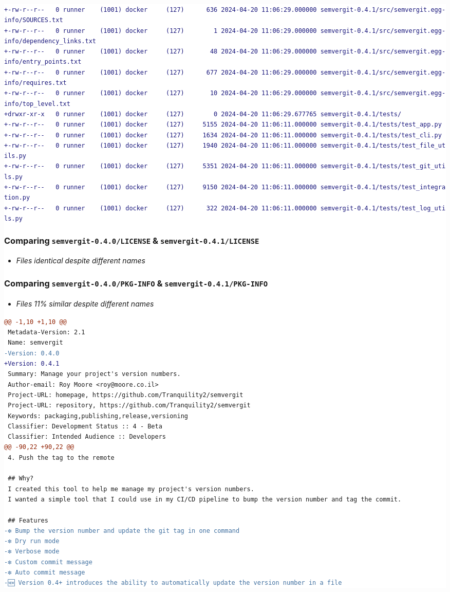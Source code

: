 ```diff
+-rw-r--r--   0 runner    (1001) docker     (127)      636 2024-04-20 11:06:29.000000 semvergit-0.4.1/src/semvergit.egg-info/SOURCES.txt
+-rw-r--r--   0 runner    (1001) docker     (127)        1 2024-04-20 11:06:29.000000 semvergit-0.4.1/src/semvergit.egg-info/dependency_links.txt
+-rw-r--r--   0 runner    (1001) docker     (127)       48 2024-04-20 11:06:29.000000 semvergit-0.4.1/src/semvergit.egg-info/entry_points.txt
+-rw-r--r--   0 runner    (1001) docker     (127)      677 2024-04-20 11:06:29.000000 semvergit-0.4.1/src/semvergit.egg-info/requires.txt
+-rw-r--r--   0 runner    (1001) docker     (127)       10 2024-04-20 11:06:29.000000 semvergit-0.4.1/src/semvergit.egg-info/top_level.txt
+drwxr-xr-x   0 runner    (1001) docker     (127)        0 2024-04-20 11:06:29.677765 semvergit-0.4.1/tests/
+-rw-r--r--   0 runner    (1001) docker     (127)     5155 2024-04-20 11:06:11.000000 semvergit-0.4.1/tests/test_app.py
+-rw-r--r--   0 runner    (1001) docker     (127)     1634 2024-04-20 11:06:11.000000 semvergit-0.4.1/tests/test_cli.py
+-rw-r--r--   0 runner    (1001) docker     (127)     1940 2024-04-20 11:06:11.000000 semvergit-0.4.1/tests/test_file_utils.py
+-rw-r--r--   0 runner    (1001) docker     (127)     5351 2024-04-20 11:06:11.000000 semvergit-0.4.1/tests/test_git_utils.py
+-rw-r--r--   0 runner    (1001) docker     (127)     9150 2024-04-20 11:06:11.000000 semvergit-0.4.1/tests/test_integration.py
+-rw-r--r--   0 runner    (1001) docker     (127)      322 2024-04-20 11:06:11.000000 semvergit-0.4.1/tests/test_log_utils.py
```

### Comparing `semvergit-0.4.0/LICENSE` & `semvergit-0.4.1/LICENSE`

 * *Files identical despite different names*

### Comparing `semvergit-0.4.0/PKG-INFO` & `semvergit-0.4.1/PKG-INFO`

 * *Files 11% similar despite different names*

```diff
@@ -1,10 +1,10 @@
 Metadata-Version: 2.1
 Name: semvergit
-Version: 0.4.0
+Version: 0.4.1
 Summary: Manage your project's version numbers.
 Author-email: Roy Moore <roy@moore.co.il>
 Project-URL: homepage, https://github.com/Tranquility2/semvergit
 Project-URL: repository, https://github.com/Tranquility2/semvergit
 Keywords: packaging,publishing,release,versioning
 Classifier: Development Status :: 4 - Beta
 Classifier: Intended Audience :: Developers
@@ -90,22 +90,22 @@
 4. Push the tag to the remote
 
 ## Why?
 I created this tool to help me manage my project's version numbers.
 I wanted a simple tool that I could use in my CI/CD pipeline to bump the version number and tag the commit.
 
 ## Features
-❇️ Bump the version number and update the git tag in one command
-❇️ Dry run mode
-❇️ Verbose mode
-❇️ Custom commit message
-❇️ Auto commit message
-🆕 Version 0.4+ introduces the ability to automatically update the version number in a file
```
